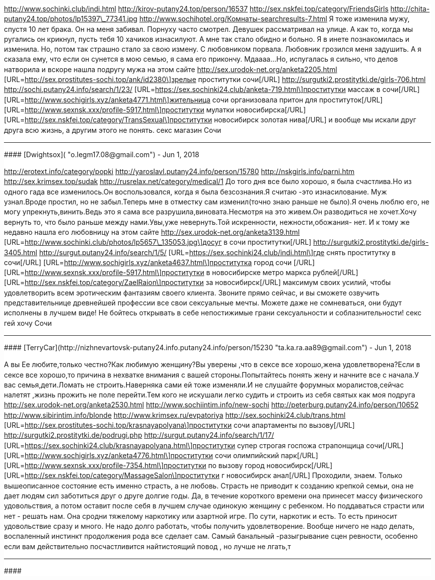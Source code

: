 http://www.sochinki.club/indi.html http://kirov-putany24.top/person/16537 http://sex.nskfei.top/category/FriendsGirls http://chita-putany24.top/photos/lp15397\_77341.jpg http://www.sochihotel.org/Комнаты-searchresults-7.html Я тоже изменила мужу, спустя 10 лет брака. Он на меня забивал. Порнуху часто смотрел. Девушек рассматривал на улице. А как то, когда мы ругались он крикнул, пусть тебя 10 хачиков изнасилуют. А мне так стало обидно и больно. Я в инете познакомилась и изменила. Но, потом так страшно стало за свою измену. С любовником порвала. Любовник грозился меня задушить. А я сказала ему, что если он сунется в мою семью, я сама его прикончу. Мдаааа...Но, испугалась я сильно, что делов натворила и вскоре нашла подругу мужа на этом сайте http://sex.urodok-net.org/anketa2205.html \[URL=http://sex.prostitutes-sochi.top/ank/id2380\]зрелые проститутки сочи\[/URL\] http://surgutki2.prostitytki.de/girls-706.html http://sochi.putany24.info/search/1/23/ \[URL=https://sex.sochinki24.club/anketa-719.html\]проститутки массаж в сочи\[/URL\] \[URL=http://www.sochigirls.xyz/anketa4771.html\]жительница сочи организовала притон для проституток\[/URL\] \[URL=http://www.sexnsk.xxx/profile-5917.html\]проститутки мулатки новосибирска\[/URL\] \[URL=http://sex.nskfei.top/category/TransSexual\]проститутки новосибирск золотая нива\[/URL\] и вообще мы искали друг друга всю жизнь, а другим этого не понять. секс магазин Сочи
<hr />
#### 
[Dwightsox]( "o.legm17.08@gmail.com") - <time datetime="2018-06-11 06:39:00">Jun 1, 2018</time>

http://erotext.info/category/popki http://yaroslavl.putany24.info/person/15780 http://nskgirls.info/parni.htm http://sex.krimsex.top/sudak http://rusrelax.net/category/medical/1 До того дня все было хорошо, я была счастлива.Но из одного гада все изменилось.Он воспользовался, когда я была безсознания.Я считаю -это изнасилование. Муж узнал.Вроде простил, но не забыл.Теперь мне в отместку сам изменил(точно знаю раньше не было).Я очень люблю его, не могу упрекнуть,винить.Ведь это я сама все разрушила,виновата.Несмотря на это живем.Он разводиться не хочет.Хочу вернуть то, что было раньше между нами.Увы,уже невернуть.Той искренности, нежности,обожания- нет. И к тому же недавно нашла его любовницу на этом сайте http://sex.urodok-net.org/anketa3139.html \[URL=http://www.sochinki.club/photos/lp5657\_135053.jpg\]досуг в сочи проститутки\[/URL\] http://surgutki2.prostitytki.de/girls-3405.html http://surgut.putany24.info/search/1/5/ \[URL=https://sex.sochinki24.club/indi.html\]где снять проститутку в сочи\[/URL\] \[URL=http://www.sochigirls.xyz/anketa4637.html\]проститутка город сочи \[/URL\] \[URL=http://www.sexnsk.xxx/profile-5917.html\]проститутки в новосибирске метро маркса рублей\[/URL\] \[URL=http://sex.nskfei.top/category/ZaelRaion\]проститутки за новосибирск\[/URL\] максимум своих усилий, чтобы удовлетворить всем эротическим фантазиям своего клиента. Звоните прямо сейчас, и вы сможете озвучить представительнице древнейшей профессии все свои сексуальные мечты. Можете даже не сомневаться, они будут исполнены в лучшем виде! Не бойтесь открывать в себе непостижимые грани сексуальности и соблазнительности! секс гей хочу Сочи
<hr />
#### 
[TerryCar](http://nizhnevartovsk-putany24.info.putany24.info/person/15230 "ta.ka.ra.aa89@gmail.com") - <time datetime="2018-06-11 14:49:10">Jun 1, 2018</time>

А вы Ее любите,только честно?Как любимую женщину?Вы уверены ,что в сексе все хорошо,жена удовлетворена?Если в сексе все хорошо,то причина в нехватке внимания с вашей стороны.Попытайтесь понять жену и начните все с начала.У вас семья,дети.Ломать не строить.Наверняка сами ей тоже изменяли.И не слушайте форумных моралистов,сейчас налетят ,жизнь прожить не поле перейти.Тем кого не искушали легко судить и строить из себя святых как моя подруга http://sex.urodok-net.org/anketa2530.html http://www.sochiintim.info/new-sochi http://peterburg.putany24.info/person/10652 http://www.sibirintim.info/blonde http://www.krimsex.ru/evpatoriya http://sex.sochinki24.club/trans.html \[URL=http://sex.prostitutes-sochi.top/krasnayapolyana\]проститутки сочи апартаменты по вызову\[/URL\] http://surgutki2.prostitytki.de/podrugi.php http://surgut.putany24.info/search/1/17/ \[URL=https://sex.sochinki24.club/krasnayapolyana.html\]проститутки супер строгая госпожа страпонщица сочи\[/URL\] \[URL=http://www.sochigirls.xyz/anketa4776.html\]проститутки сочи олимпийский парк\[/URL\] \[URL=http://www.sexnsk.xxx/profile-7354.html\]проститутки по вызову город новосибирск\[/URL\] \[URL=http://sex.nskfei.top/category/MassageSalon\]проститутки г новосибирск анал\[/URL\] Проходили, знаем. Только вышеописанное состояние есть именно страсть, а не любовь. Страсть не приводит к созданию крепкой семьи, она не дает людям сил заботиться друг о друге долгие годы. Да, в течение короткого времени она принесет массу физического удовольствия, а потом оставит после себя в лучшем случае одинокую женщину с ребенком. Но поддаваться страсти или нет - решать нам. Она сродни тяжелому наркотику или азартной игре. По сути, наркотик и есть. То есть приносит удовольствие сразу и много. Не надо долго работать, чтобы получить удовлетворение. Вообще ничего не надо делать, воспаленный инстинкт продолжения рода все сделает сам. Самый банальный -разыгрывание сцен ревности, особенно если вам действительно посчастливится найтистоящий повод , но лучше не лгать,т
<hr />
#### 